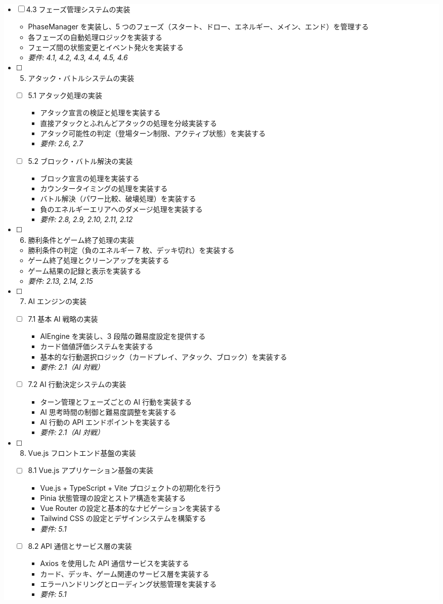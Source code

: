   - [ ] 4.3 フェーズ管理システムの実装
    - PhaseManager を実装し、5 つのフェーズ（スタート、ドロー、エネルギー、メイン、エンド）を管理する
    - 各フェーズの自動処理ロジックを実装する
    - フェーズ間の状態変更とイベント発火を実装する
    - _要件: 4.1, 4.2, 4.3, 4.4, 4.5, 4.6_

- [ ] 5. アタック・バトルシステムの実装

  - [ ] 5.1 アタック処理の実装

    - アタック宣言の検証と処理を実装する
    - 直接アタックとふれんどアタックの処理を分岐実装する
    - アタック可能性の判定（登場ターン制限、アクティブ状態）を実装する
    - _要件: 2.6, 2.7_

  - [ ] 5.2 ブロック・バトル解決の実装
    - ブロック宣言の処理を実装する
    - カウンタータイミングの処理を実装する
    - バトル解決（パワー比較、破壊処理）を実装する
    - 負のエネルギーエリアへのダメージ処理を実装する
    - _要件: 2.8, 2.9, 2.10, 2.11, 2.12_

- [ ] 6. 勝利条件とゲーム終了処理の実装

  - 勝利条件の判定（負のエネルギー 7 枚、デッキ切れ）を実装する
  - ゲーム終了処理とクリーンアップを実装する
  - ゲーム結果の記録と表示を実装する
  - _要件: 2.13, 2.14, 2.15_

- [ ] 7. AI エンジンの実装

  - [ ] 7.1 基本 AI 戦略の実装

    - AIEngine を実装し、3 段階の難易度設定を提供する
    - カード価値評価システムを実装する
    - 基本的な行動選択ロジック（カードプレイ、アタック、ブロック）を実装する
    - _要件: 2.1（AI 対戦）_

  - [ ] 7.2 AI 行動決定システムの実装
    - ターン管理とフェーズごとの AI 行動を実装する
    - AI 思考時間の制御と難易度調整を実装する
    - AI 行動の API エンドポイントを実装する
    - _要件: 2.1（AI 対戦）_

- [ ] 8. Vue.js フロントエンド基盤の実装

  - [ ] 8.1 Vue.js アプリケーション基盤の実装

    - Vue.js + TypeScript + Vite プロジェクトの初期化を行う
    - Pinia 状態管理の設定とストア構造を実装する
    - Vue Router の設定と基本的なナビゲーションを実装する
    - Tailwind CSS の設定とデザインシステムを構築する
    - _要件: 5.1_

  - [ ] 8.2 API 通信とサービス層の実装
    - Axios を使用した API 通信サービスを実装する
    - カード、デッキ、ゲーム関連のサービス層を実装する
    - エラーハンドリングとローディング状態管理を実装する
    - _要件: 5.1_
